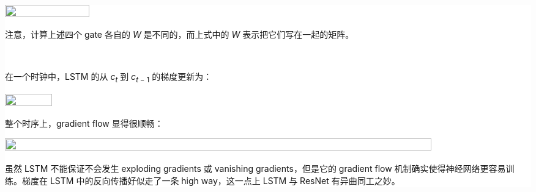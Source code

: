 <img src="lstm.png" width="40%" height="40%" />

注意，计算上述四个 gate 各自的 $W$ 是不同的，而上式中的 $W$ 表示把它们写在一起的矩阵。

<br>

在一个时钟中，LSTM 的从 $c_t$ 到 $c_{t-1}$ 的梯度更新为：

<img src="lstmgf1.png" width="30%" height="30%" />

整个时序上，gradient flow 显得很顺畅：

<img src="lstmgf2.png" width="90%" height="90%" />

虽然 LSTM 不能保证不会发生 exploding gradients 或 vanishing gradients，但是它的 gradient flow 机制确实使得神经网络更容易训练。梯度在 LSTM 中的反向传播好似走了一条 high way，这一点上 LSTM 与 ResNet 有异曲同工之妙。